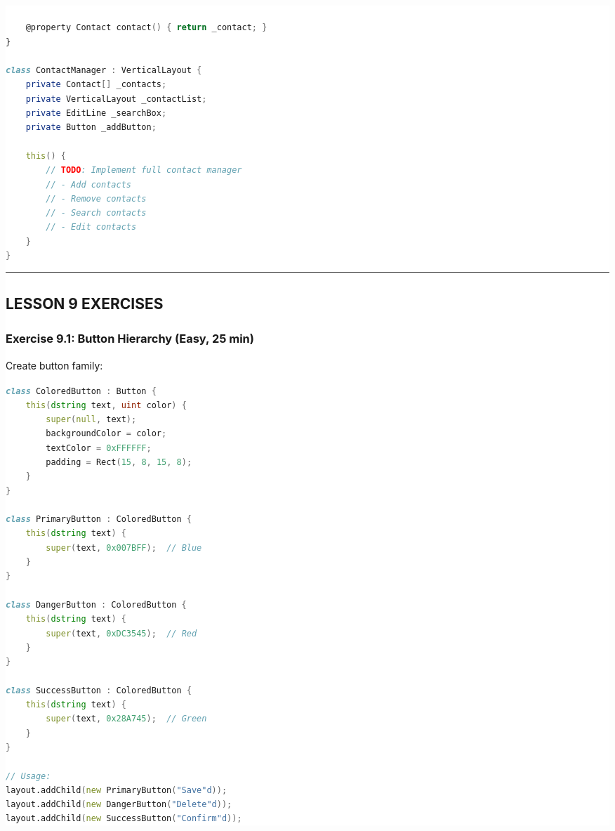 ```d
    
    @property Contact contact() { return _contact; }
}

class ContactManager : VerticalLayout {
    private Contact[] _contacts;
    private VerticalLayout _contactList;
    private EditLine _searchBox;
    private Button _addButton;
    
    this() {
        // TODO: Implement full contact manager
        // - Add contacts
        // - Remove contacts
        // - Search contacts
        // - Edit contacts
    }
}
```

---

## LESSON 9 EXERCISES

### Exercise 9.1: Button Hierarchy (Easy, 25 min)

Create button family:

```d
class ColoredButton : Button {
    this(dstring text, uint color) {
        super(null, text);
        backgroundColor = color;
        textColor = 0xFFFFFF;
        padding = Rect(15, 8, 15, 8);
    }
}

class PrimaryButton : ColoredButton {
    this(dstring text) {
        super(text, 0x007BFF);  // Blue
    }
}

class DangerButton : ColoredButton {
    this(dstring text) {
        super(text, 0xDC3545);  // Red
    }
}

class SuccessButton : ColoredButton {
    this(dstring text) {
        super(text, 0x28A745);  // Green
    }
}

// Usage:
layout.addChild(new PrimaryButton("Save"d));
layout.addChild(new DangerButton("Delete"d));
layout.addChild(new SuccessButton("Confirm"d));
```
